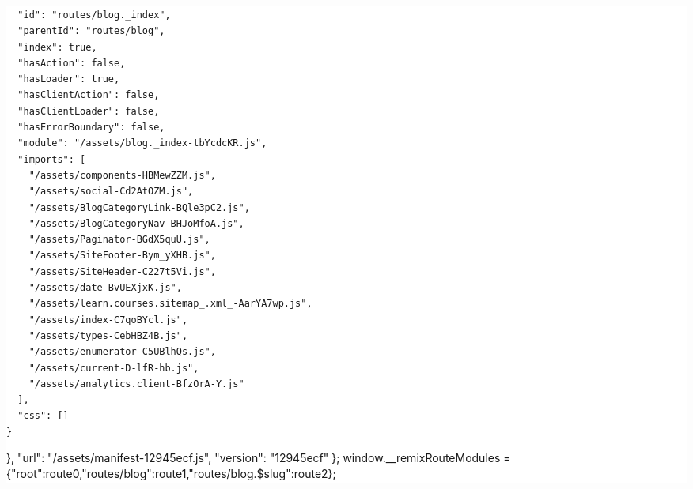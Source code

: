       "id": "routes/blog._index",
      "parentId": "routes/blog",
      "index": true,
      "hasAction": false,
      "hasLoader": true,
      "hasClientAction": false,
      "hasClientLoader": false,
      "hasErrorBoundary": false,
      "module": "/assets/blog._index-tbYcdcKR.js",
      "imports": [
        "/assets/components-HBMewZZM.js",
        "/assets/social-Cd2AtOZM.js",
        "/assets/BlogCategoryLink-BQle3pC2.js",
        "/assets/BlogCategoryNav-BHJoMfoA.js",
        "/assets/Paginator-BGdX5quU.js",
        "/assets/SiteFooter-Bym_yXHB.js",
        "/assets/SiteHeader-C227t5Vi.js",
        "/assets/date-BvUEXjxK.js",
        "/assets/learn.courses.sitemap_.xml_-AarYA7wp.js",
        "/assets/index-C7qoBYcl.js",
        "/assets/types-CebHBZ4B.js",
        "/assets/enumerator-C5UBlhQs.js",
        "/assets/current-D-lfR-hb.js",
        "/assets/analytics.client-BfzOrA-Y.js"
      ],
      "css": []
    }
  },
  "url": "/assets/manifest-12945ecf.js",
  "version": "12945ecf"
};
window.__remixRouteModules = {"root":route0,"routes/blog":route1,"routes/blog.$slug":route2};
